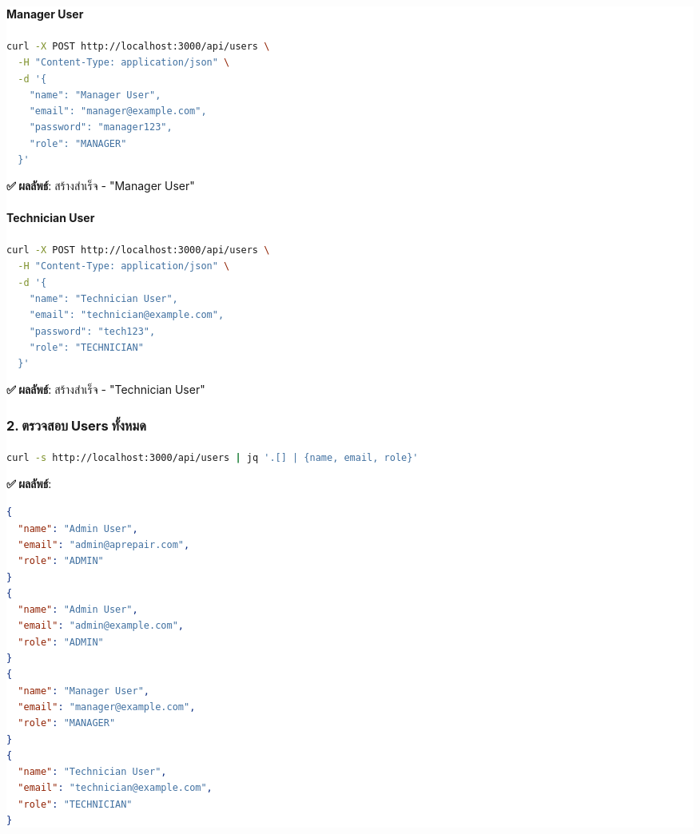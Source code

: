 #### **Manager User**
```bash
curl -X POST http://localhost:3000/api/users \
  -H "Content-Type: application/json" \
  -d '{
    "name": "Manager User",
    "email": "manager@example.com",
    "password": "manager123",
    "role": "MANAGER"
  }'
```
**✅ ผลลัพธ์**: สร้างสำเร็จ - "Manager User"

#### **Technician User**
```bash
curl -X POST http://localhost:3000/api/users \
  -H "Content-Type: application/json" \
  -d '{
    "name": "Technician User",
    "email": "technician@example.com",
    "password": "tech123",
    "role": "TECHNICIAN"
  }'
```
**✅ ผลลัพธ์**: สร้างสำเร็จ - "Technician User"

### **2. ตรวจสอบ Users ทั้งหมด**
```bash
curl -s http://localhost:3000/api/users | jq '.[] | {name, email, role}'
```

**✅ ผลลัพธ์**:
```json
{
  "name": "Admin User",
  "email": "admin@aprepair.com",
  "role": "ADMIN"
}
{
  "name": "Admin User",
  "email": "admin@example.com",
  "role": "ADMIN"
}
{
  "name": "Manager User",
  "email": "manager@example.com",
  "role": "MANAGER"
}
{
  "name": "Technician User",
  "email": "technician@example.com",
  "role": "TECHNICIAN"
}
```
